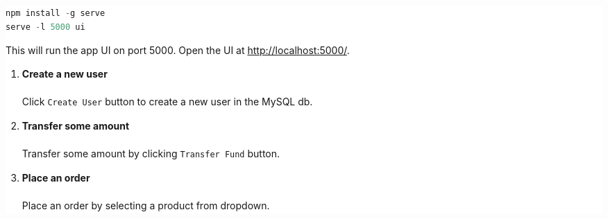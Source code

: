 ```jsx
npm install -g serve
serve -l 5000 ui
```
This will run the app UI on port 5000. Open the UI at [http://localhost:5000/](http://localhost:5000/).

<Screenshot
   alt="Running sample app UI"
   height={500}
   src="/img/blog/2022/03/serve_ui_port.webp"
   title="Running sample app UI"
   width={700}
/>

1. **Create a new user**<br></br>
   Click `Create User` button to create a new user in the MySQL db.

   <Screenshot
   alt="Create new user"
   height={400}
   src="/img/blog/2022/03/create_user.webp"
   title="Create new user"
   width={600}
   />

2. **Transfer some amount**<br></br>
   Transfer some amount by clicking `Transfer Fund` button.

   <Screenshot
   alt="Transfer some fund"
   height={400}
   src="/img/blog/2022/03/transfer_fund.webp"
   title="Transfer some fund"
   width={600}
   />

3. **Place an order**<br></br>
   Place an order by selecting a product from dropdown.
   
   <Screenshot
   alt="Place an order"
   height={400}
   src="/img/blog/2022/03/place_order.webp"
   title="Place an order"
   width={600}
   />




<!-- 1. **Create a new user**<br></br>
   Call the below endpoint to create a new user in the MySQL db with autogenerated id. Make a note of the id.
   
   ```jsx
   curl --location --request POST 'localhost:8081/user/create' \
   --header 'Content-Type: application/json' \
   --data-raw '{
    	"USER_NAME": "Abishek",
    	"ACCOUNT": "ABC12345"
        }'
    ```
    
    This will create a user in our `users` table. Make a note of the ID as you will need it for further API calls.
    
  <Screenshot
   alt="ID of the user"
   height={500}
   ```